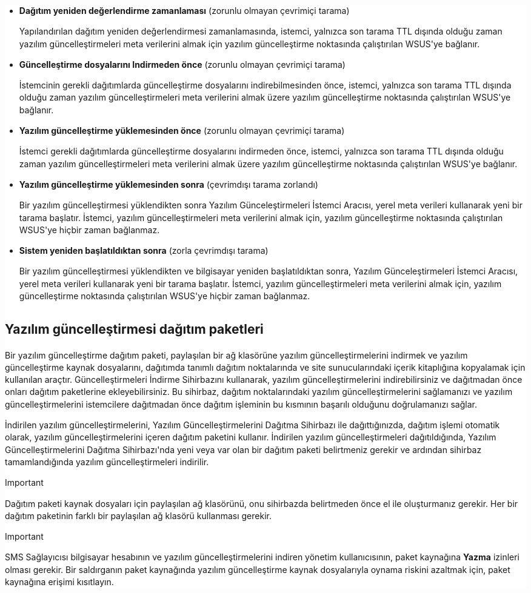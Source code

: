 -   **Dağıtım yeniden değerlendirme zamanlaması** (zorunlu olmayan çevrimiçi tarama)  

     Yapılandırılan dağıtım yeniden değerlendirmesi zamanlamasında, istemci, yalnızca son tarama TTL dışında olduğu zaman yazılım güncelleştirmeleri meta verilerini almak için yazılım güncelleştirme noktasında çalıştırılan WSUS'ye bağlanır.  

-   **Güncelleştirme dosyalarını Indirmeden önce** (zorunlu olmayan çevrimiçi tarama)  

     İstemcinin gerekli dağıtımlarda güncelleştirme dosyalarını indirebilmesinden önce, istemci, yalnızca son tarama TTL dışında olduğu zaman yazılım güncelleştirmeleri meta verilerini almak üzere yazılım güncelleştirme noktasında çalıştırılan WSUS'ye bağlanır.  

-   **Yazılım güncelleştirme yüklemesinden önce** (zorunlu olmayan çevrimiçi tarama)  

     İstemci gerekli dağıtımlarda güncelleştirme dosyalarını indirmeden önce, istemci, yalnızca son tarama TTL dışında olduğu zaman yazılım güncelleştirmeleri meta verilerini almak üzere yazılım güncelleştirme noktasında çalıştırılan WSUS'ye bağlanır.  

-   **Yazılım güncelleştirme yüklemesinden sonra** (çevrimdışı tarama zorlandı)  

     Bir yazılım güncelleştirmesi yüklendikten sonra Yazılım Günceleştirmeleri İstemci Aracısı, yerel meta verileri kullanarak yeni bir tarama başlatır. İstemci, yazılım güncelleştirmeleri meta verilerini almak için, yazılım güncelleştirme noktasında çalıştırılan WSUS'ye hiçbir zaman bağlanmaz.  

-   **Sistem yeniden başlatıldıktan sonra** (zorla çevrimdışı tarama)  

     Bir yazılım güncelleştirmesi yüklendikten ve bilgisayar yeniden başlatıldıktan sonra, Yazılım Günceleştirmeleri İstemci Aracısı, yerel meta verileri kullanarak yeni bir tarama başlatır. İstemci, yazılım güncelleştirmeleri meta verilerini almak için, yazılım güncelleştirme noktasında çalıştırılan WSUS'ye hiçbir zaman bağlanmaz.  

##  <a name="software-update-deployment-packages"></a><a name="BKMK_DeploymentPackages"></a>Yazılım güncelleştirmesi dağıtım paketleri  
 Bir yazılım güncelleştirme dağıtım paketi, paylaşılan bir ağ klasörüne yazılım güncelleştirmelerini indirmek ve yazılım güncelleştirme kaynak dosyalarını, dağıtımda tanımlı dağıtım noktalarında ve site sunucularındaki içerik kitaplığına kopyalamak için kullanılan araçtır. Güncelleştirmeleri İndirme Sihirbazını kullanarak, yazılım güncelleştirmelerini indirebilirsiniz ve dağıtmadan önce onları dağıtım paketlerine ekleyebilirsiniz. Bu sihirbaz, dağıtım noktalarındaki yazılım güncelleştirmelerini sağlamanızı ve yazılım güncelleştirmelerini istemcilere dağıtmadan önce dağıtım işleminin bu kısmının başarılı olduğunu doğrulamanızı sağlar.  

 İndirilen yazılım güncelleştirmelerini, Yazılım Güncelleştirmelerini Dağıtma Sihirbazı ile dağıttığınızda, dağıtım işlemi otomatik olarak, yazılım güncelleştirmelerini içeren dağıtım paketini kullanır. İndirilen yazılım güncelleştirmeleri dağıtıldığında, Yazılım Güncelleştirmelerini Dağıtma Sihirbazı'nda yeni veya var olan bir dağıtım paketi belirtmeniz gerekir ve ardından sihirbaz tamamlandığında yazılım güncelleştirmeleri indirilir.  

> [!IMPORTANT]  
>  Dağıtım paketi kaynak dosyaları için paylaşılan ağ klasörünü, onu sihirbazda belirtmeden önce el ile oluşturmanız gerekir. Her bir dağıtım paketinin farklı bir paylaşılan ağ klasörü kullanması gerekir.  

> [!IMPORTANT]  
>  SMS Sağlayıcısı bilgisayar hesabının ve yazılım güncelleştirmelerini indiren yönetim kullanıcısının, paket kaynağına **Yazma** izinleri olması gerekir. Bir saldırganın paket kaynağında yazılım güncelleştirme kaynak dosyalarıyla oynama riskini azaltmak için, paket kaynağına erişimi kısıtlayın.  
